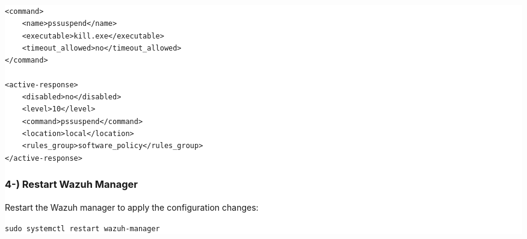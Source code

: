 	<command>
		<name>pssuspend</name>
		<executable>kill.exe</executable>
		<timeout_allowed>no</timeout_allowed>
	</command>

	<active-response>
		<disabled>no</disabled>
		<level>10</level>
		<command>pssuspend</command>
		<location>local</location>
		<rules_group>software_policy</rules_group>
	</active-response>

### 4-) Restart Wazuh Manager
Restart the Wazuh manager to apply the configuration changes:

	sudo systemctl restart wazuh-manager


